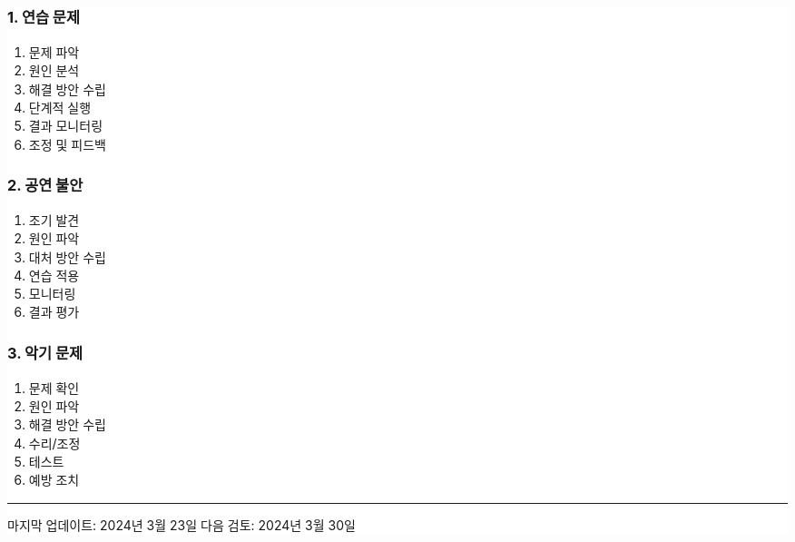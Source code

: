 ### 1. 연습 문제
1. 문제 파악
2. 원인 분석
3. 해결 방안 수립
4. 단계적 실행
5. 결과 모니터링
6. 조정 및 피드백

### 2. 공연 불안
1. 조기 발견
2. 원인 파악
3. 대처 방안 수립
4. 연습 적용
5. 모니터링
6. 결과 평가

### 3. 악기 문제
1. 문제 확인
2. 원인 파악
3. 해결 방안 수립
4. 수리/조정
5. 테스트
6. 예방 조치

---
마지막 업데이트: 2024년 3월 23일
다음 검토: 2024년 3월 30일 